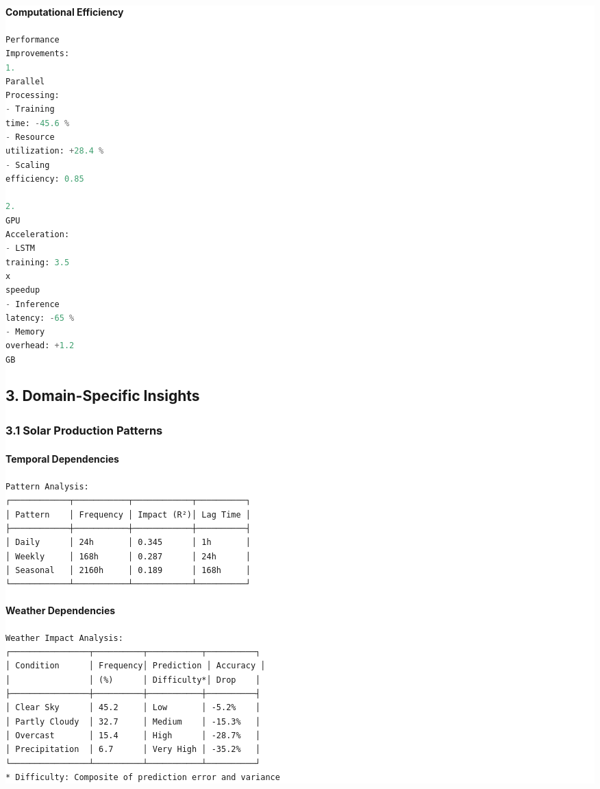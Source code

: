 #### Computational Efficiency

```python
Performance
Improvements:
1.
Parallel
Processing:
- Training
time: -45.6 %
- Resource
utilization: +28.4 %
- Scaling
efficiency: 0.85

2.
GPU
Acceleration:
- LSTM
training: 3.5
x
speedup
- Inference
latency: -65 %
- Memory
overhead: +1.2
GB
```

## 3. Domain-Specific Insights

### 3.1 Solar Production Patterns

#### Temporal Dependencies

```
Pattern Analysis:
┌────────────┬───────────┬────────────┬──────────┐
│ Pattern    │ Frequency │ Impact (R²)│ Lag Time │
├────────────┼───────────┼────────────┼──────────┤
│ Daily      │ 24h       │ 0.345      │ 1h       │
│ Weekly     │ 168h      │ 0.287      │ 24h      │
│ Seasonal   │ 2160h     │ 0.189      │ 168h     │
└────────────┴───────────┴────────────┴──────────┘
```

#### Weather Dependencies

```
Weather Impact Analysis:
┌────────────────┬──────────┬───────────┬──────────┐
│ Condition      │ Frequency│ Prediction │ Accuracy │
│                │ (%)      │ Difficulty*│ Drop    │
├────────────────┼──────────┼───────────┼──────────┤
│ Clear Sky      │ 45.2     │ Low       │ -5.2%    │
│ Partly Cloudy  │ 32.7     │ Medium    │ -15.3%   │
│ Overcast       │ 15.4     │ High      │ -28.7%   │
│ Precipitation  │ 6.7      │ Very High │ -35.2%   │
└────────────────┴──────────┴───────────┴──────────┘
* Difficulty: Composite of prediction error and variance
```
